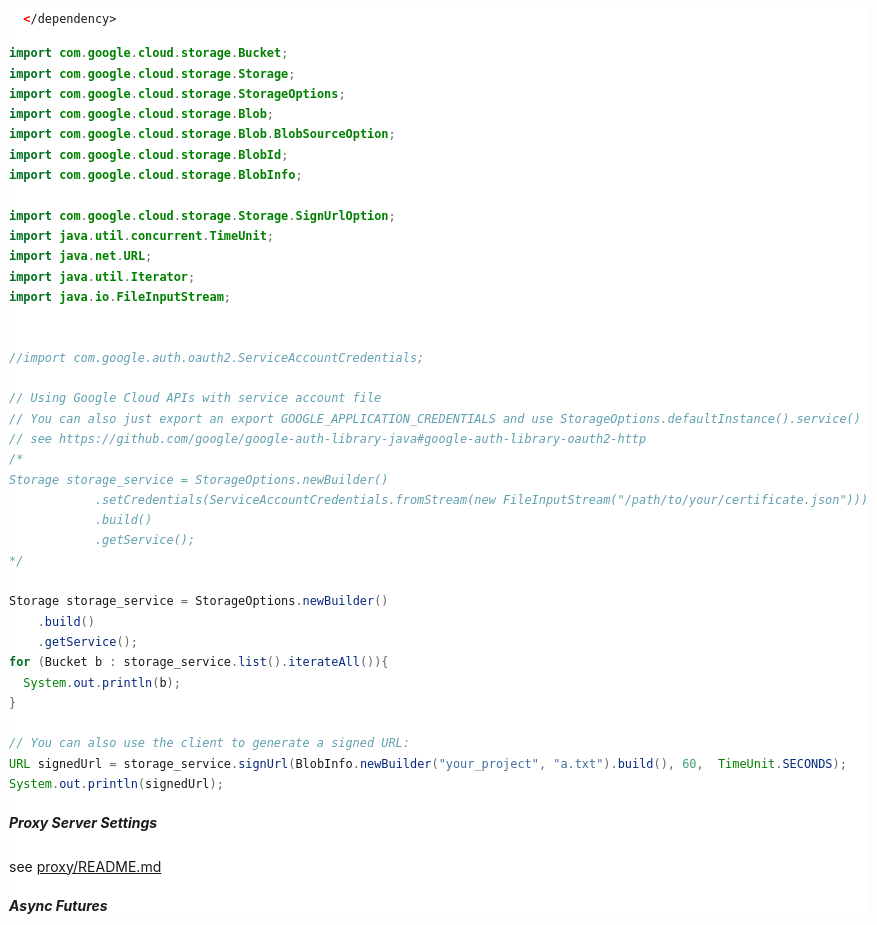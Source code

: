 ```xml
  </dependency>
```

```java
import com.google.cloud.storage.Bucket;
import com.google.cloud.storage.Storage;
import com.google.cloud.storage.StorageOptions;
import com.google.cloud.storage.Blob;
import com.google.cloud.storage.Blob.BlobSourceOption;
import com.google.cloud.storage.BlobId;
import com.google.cloud.storage.BlobInfo;

import com.google.cloud.storage.Storage.SignUrlOption;
import java.util.concurrent.TimeUnit;
import java.net.URL;
import java.util.Iterator;
import java.io.FileInputStream;


//import com.google.auth.oauth2.ServiceAccountCredentials;

// Using Google Cloud APIs with service account file
// You can also just export an export GOOGLE_APPLICATION_CREDENTIALS and use StorageOptions.defaultInstance().service()
// see https://github.com/google/google-auth-library-java#google-auth-library-oauth2-http
/*
Storage storage_service = StorageOptions.newBuilder()
			.setCredentials(ServiceAccountCredentials.fromStream(new FileInputStream("/path/to/your/certificate.json")))
			.build()
			.getService();			
*/

Storage storage_service = StorageOptions.newBuilder()
	.build()
	.getService();
for (Bucket b : storage_service.list().iterateAll()){
  System.out.println(b);
}

// You can also use the client to generate a signed URL:
URL signedUrl = storage_service.signUrl(BlobInfo.newBuilder("your_project", "a.txt").build(), 60,  TimeUnit.SECONDS);
System.out.println(signedUrl);
```

##### Proxy Server Settings

see [proxy/README.md](proxy/README.md)


##### Async Futures
